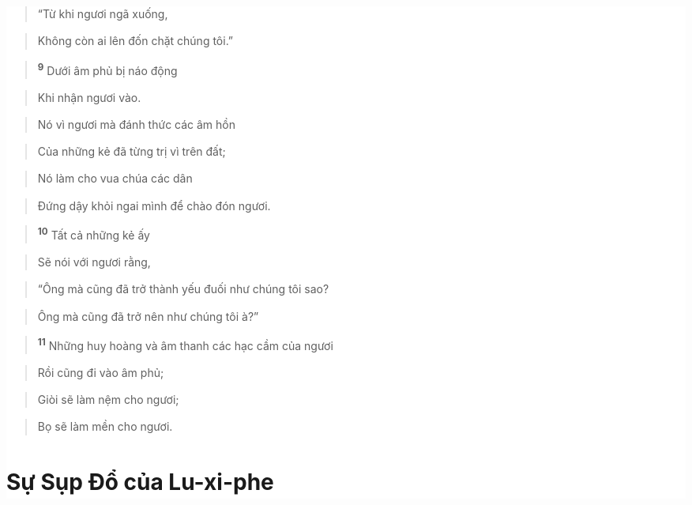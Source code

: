 
> “Từ khi ngươi ngã xuống,
>


> Không còn ai lên đốn chặt chúng tôi.”
>


> <sup><b>9</b></sup> Dưới âm phủ bị náo động
>


> Khi nhận ngươi vào.
>


> Nó vì ngươi mà đánh thức các âm hồn
>


> Của những kẻ đã từng trị vì trên đất;
>


> Nó làm cho vua chúa các dân
>


> Đứng dậy khỏi ngai mình để chào đón ngươi.
>


> <sup><b>10</b></sup> Tất cả những kẻ ấy
>


> Sẽ nói với ngươi rằng,
>


> “Ông mà cũng đã trở thành yếu đuối như chúng tôi sao?
>


> Ông mà cũng đã trở nên như chúng tôi à?”
>


> <sup><b>11</b></sup> Những huy hoàng và âm thanh các hạc cầm của ngươi
>


> Rồi cũng đi vào âm phủ;
>


> Giòi sẽ làm nệm cho ngươi;
>


> Bọ sẽ làm mền cho ngươi.
>


# Sự Sụp Đổ của Lu-xi-phe
